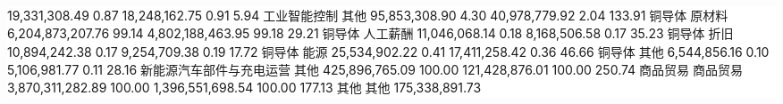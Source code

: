 19,331,308.49
0.87
18,248,162.75
0.91
5.94
工业智能控制
其他
95,853,308.90
4.30
40,978,779.92
2.04
133.91
铜导体
原材料
6,204,873,207.76
99.14
4,802,188,463.95
99.18
29.21
铜导体
人工薪酬
11,046,068.14
0.18
8,168,506.58
0.17
35.23
铜导体
折旧
10,894,242.38
0.17
9,254,709.38
0.19
17.72
铜导体
能源
25,534,902.22
0.41
17,411,258.42
0.36
46.66
铜导体
其他
6,544,856.16
0.10
5,106,981.77
0.11
28.16
新能源汽车部件与充电运营
其他
425,896,765.09
100.00
121,428,876.01
100.00
250.74
商品贸易
商品贸易
3,870,311,282.89
100.00
1,396,551,698.54
100.00
177.13
其他
其他
175,338,891.73